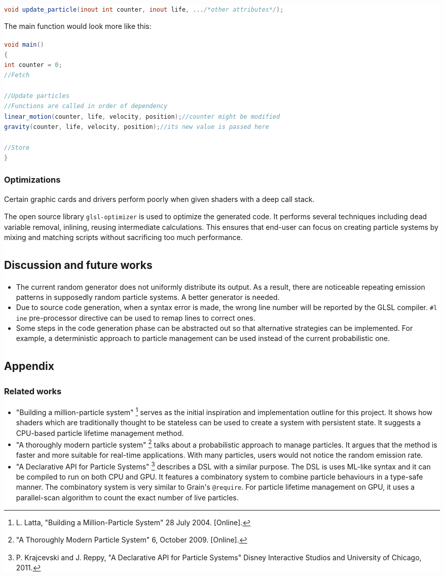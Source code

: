 ```glsl
void update_particle(inout int counter, inout life, .../*other attributes*/);
```

The main function would look more like this:

```glsl
void main()
{
int counter = 0;
//Fetch

//Update particles
//Functions are called in order of dependency
linear_motion(counter, life, velocity, position);//counter might be modified
gravity(counter, life, velocity, position);//its new value is passed here

//Store
}
```

### Optimizations

Certain graphic cards and drivers perform poorly when given shaders with a deep call stack.

The open source library `glsl-optimizer` is used to optimize the generated code.
It performs several techniques including dead variable removal, inlining, reusing intermediate calculations.
This ensures that end-user can focus on creating particle systems by mixing and matching scripts without sacrificing too much performance.

## Discussion and future works

* The current random generator does not uniformly distribute its output.
  As a result, there are noticeable repeating emission patterns in supposedly random particle systems.
  A better generator is needed.
* Due to source code generation, when a syntax error is made, the wrong line number will be reported by the GLSL compiler.
  `#line` pre-processor directive can be used to remap lines to correct ones.
* Some steps in the code generation phase can be abstracted out so that alternative strategies can be implemented.
  For example, a deterministic approach to particle management can be used instead of the current probabilistic one.

## Appendix

### Related works
* "Building a million-particle system" [^1] serves as the initial inspiration and implementation outline for this project.
  It shows how shaders which are traditionally thought to be stateless can be used to create a system with persistent state.
  It suggests a CPU-based particle lifetime management method.
* "A thoroughly modern particle system" [^2] talks about a probabilistic approach to manage particles.
  It argues that the method is faster and more suitable for real-time applications.
  With many particles, users would not notice the random emission rate.
* "A Declarative API for Particle Systems" [^3] describes a DSL with a similar purpose.
  The DSL is uses ML-like syntax and it can be compiled to run on both CPU and GPU.
  It features a combinatory system to combine particle behaviours in a type-safe manner.
  The combinatory system is very similar to Grain's `@require`.
  For particle lifetime management on GPU, it uses a parallel-scan algorithm to count the exact number of live particles.


[^1]: L. Latta, "Building a Million-Particle System" 28 July 2004. [Online].
[^2]: "A Thoroughly Modern Particle System" 6, October 2009. [Online].
[^3]: P. Krajcevski and J. Reppy, "A Declarative API for Particle Systems" Disney Interactive Studios and University of Chicago, 2011.